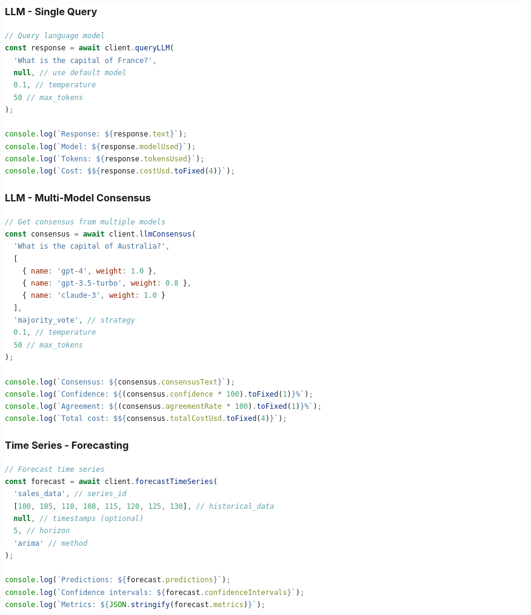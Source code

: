 ### LLM - Single Query

```javascript
// Query language model
const response = await client.queryLLM(
  'What is the capital of France?',
  null, // use default model
  0.1, // temperature
  50 // max_tokens
);

console.log(`Response: ${response.text}`);
console.log(`Model: ${response.modelUsed}`);
console.log(`Tokens: ${response.tokensUsed}`);
console.log(`Cost: $${response.costUsd.toFixed(4)}`);
```

### LLM - Multi-Model Consensus

```javascript
// Get consensus from multiple models
const consensus = await client.llmConsensus(
  'What is the capital of Australia?',
  [
    { name: 'gpt-4', weight: 1.0 },
    { name: 'gpt-3.5-turbo', weight: 0.8 },
    { name: 'claude-3', weight: 1.0 }
  ],
  'majority_vote', // strategy
  0.1, // temperature
  50 // max_tokens
);

console.log(`Consensus: ${consensus.consensusText}`);
console.log(`Confidence: ${(consensus.confidence * 100).toFixed(1)}%`);
console.log(`Agreement: ${(consensus.agreementRate * 100).toFixed(1)}%`);
console.log(`Total cost: $${consensus.totalCostUsd.toFixed(4)}`);
```

### Time Series - Forecasting

```javascript
// Forecast time series
const forecast = await client.forecastTimeSeries(
  'sales_data', // series_id
  [100, 105, 110, 108, 115, 120, 125, 130], // historical_data
  null, // timestamps (optional)
  5, // horizon
  'arima' // method
);

console.log(`Predictions: ${forecast.predictions}`);
console.log(`Confidence intervals: ${forecast.confidenceIntervals}`);
console.log(`Metrics: ${JSON.stringify(forecast.metrics)}`);
```
